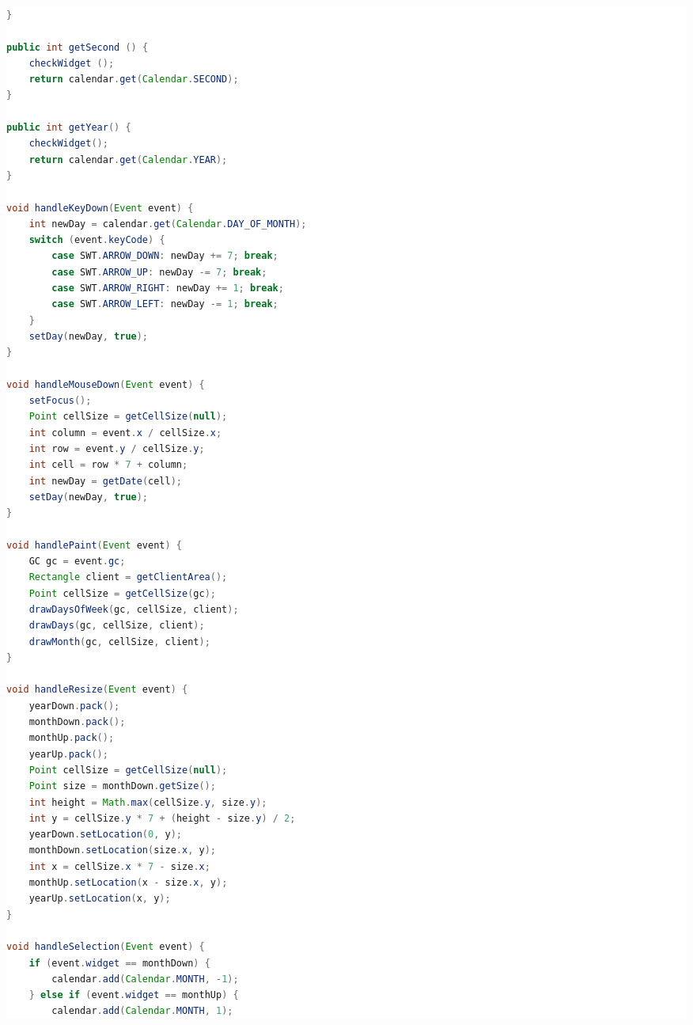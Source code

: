 ```java
}

public int getSecond () {
	checkWidget ();
	return calendar.get(Calendar.SECOND);
}

public int getYear() {
	checkWidget();
	return calendar.get(Calendar.YEAR);
}

void handleKeyDown(Event event) {
	int newDay = calendar.get(Calendar.DAY_OF_MONTH);
	switch (event.keyCode) {
		case SWT.ARROW_DOWN: newDay += 7; break;
		case SWT.ARROW_UP: newDay -= 7; break;
		case SWT.ARROW_RIGHT: newDay += 1; break;
		case SWT.ARROW_LEFT: newDay -= 1; break;
	}
	setDay(newDay, true);
}

void handleMouseDown(Event event) {
	setFocus();
	Point cellSize = getCellSize(null);
	int column = event.x / cellSize.x;
	int row = event.y / cellSize.y;	
	int cell = row * 7 + column;
	int newDay = getDate(cell);
	setDay(newDay, true);
}

void handlePaint(Event event) {
	GC gc = event.gc;
	Rectangle client = getClientArea();
	Point cellSize = getCellSize(gc);
	drawDaysOfWeek(gc, cellSize, client);
	drawDays(gc, cellSize, client);
	drawMonth(gc, cellSize, client);
}

void handleResize(Event event) {
	yearDown.pack();
	monthDown.pack();
	monthUp.pack();
	yearUp.pack();
	Point cellSize = getCellSize(null);
	Point size = monthDown.getSize();
	int height = Math.max(cellSize.y, size.y);
	int y = cellSize.y * 7 + (height - size.y) / 2;
	yearDown.setLocation(0, y);
	monthDown.setLocation(size.x, y);
	int x = cellSize.x * 7 - size.x;
	monthUp.setLocation(x - size.x, y);
	yearUp.setLocation(x, y);
}

void handleSelection(Event event) {
	if (event.widget == monthDown) {
		calendar.add(Calendar.MONTH, -1);
	} else if (event.widget == monthUp) {
		calendar.add(Calendar.MONTH, 1);
```